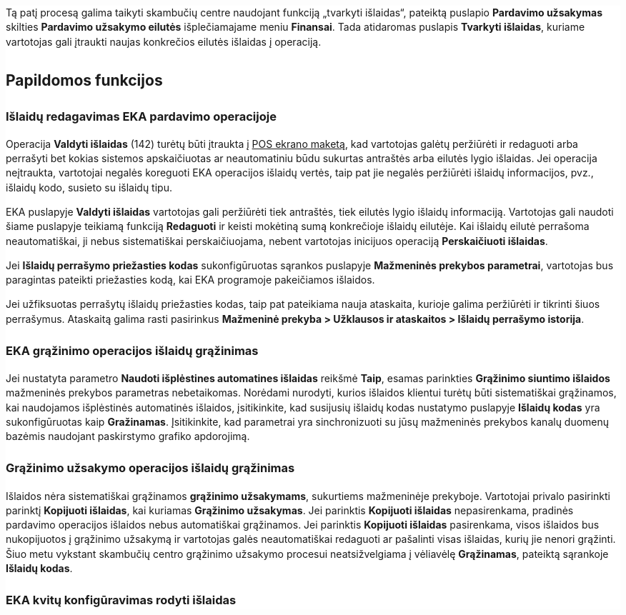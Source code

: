 Tą patį procesą galima taikyti skambučių centre naudojant funkciją „tvarkyti išlaidas“, pateiktą puslapio **Pardavimo užsakymas** skilties **Pardavimo užsakymo eilutės** išplečiamajame meniu **Finansai**. Tada atidaromas puslapis **Tvarkyti išlaidas**, kuriame vartotojas gali įtraukti naujas konkrečios eilutės išlaidas į operaciją.

## <a name="additional-features"></a>Papildomos funkcijos

### <a name="editing-charges-on-a-pos-sales-transaction"></a>Išlaidų redagavimas EKA pardavimo operacijoje

Operacija **Valdyti išlaidas** (142) turėtų būti įtraukta į [POS ekrano maketą](https://docs.microsoft.com/dynamics365/unified-operations/retail/pos-screen-layouts), kad vartotojas galėtų peržiūrėti ir redaguoti arba perrašyti bet kokias sistemos apskaičiuotas ar neautomatiniu būdu sukurtas antraštės arba eilutės lygio išlaidas. Jei operacija neįtraukta, vartotojai negalės koreguoti EKA operacijos išlaidų vertės, taip pat jie negalės peržiūrėti išlaidų informacijos, pvz., išlaidų kodo, susieto su išlaidų tipu.

EKA puslapyje **Valdyti išlaidas** vartotojas gali peržiūrėti tiek antraštės, tiek eilutės lygio išlaidų informaciją. Vartotojas gali naudoti šiame puslapyje teikiamą funkciją **Redaguoti** ir keisti mokėtiną sumą konkrečioje išlaidų eilutėje. Kai išlaidų eilutė perrašoma neautomatiškai, ji nebus sistematiškai perskaičiuojama, nebent vartotojas inicijuos operaciją **Perskaičiuoti išlaidas**.

Jei **Išlaidų perrašymo priežasties kodas** sukonfigūruotas sąrankos puslapyje **Mažmeninės prekybos parametrai**, vartotojas bus paragintas pateikti priežasties kodą, kai EKA programoje pakeičiamos išlaidos.

Jei užfiksuotas perrašytų išlaidų priežasties kodas, taip pat pateikiama nauja ataskaita, kurioje galima peržiūrėti ir tikrinti šiuos perrašymus. Ataskaitą galima rasti pasirinkus **Mažmeninė prekyba \> Užklausos ir ataskaitos \> Išlaidų perrašymo istorija**.

### <a name="refunding-charges-on-a-pos-return-transaction"></a>EKA grąžinimo operacijos išlaidų grąžinimas

Jei nustatyta parametro **Naudoti išplėstines automatines išlaidas** reikšmė **Taip**, esamas parinkties **Grąžinimo siuntimo išlaidos** mažmeninės prekybos parametras nebetaikomas. Norėdami nurodyti, kurios išlaidos klientui turėtų būti sistematiškai grąžinamos, kai naudojamos išplėstinės automatinės išlaidos, įsitikinkite, kad susijusių išlaidų kodas nustatymo puslapyje **Išlaidų kodas** yra sukonfigūruotas kaip **Gražinamas**. Įsitikinkite, kad parametrai yra sinchronizuoti su jūsų mažmeninės prekybos kanalų duomenų bazėmis naudojant paskirstymo grafiko apdorojimą.

### <a name="refunding-charges-on-a-return-order-transaction"></a>Grąžinimo užsakymo operacijos išlaidų grąžinimas

Išlaidos nėra sistematiškai grąžinamos **grąžinimo užsakymams**, sukurtiems mažmeninėje prekyboje. Vartotojai privalo pasirinkti parinktį **Kopijuoti išlaidas**, kai kuriamas **Grąžinimo užsakymas**. Jei parinktis **Kopijuoti išlaidas** nepasirenkama, pradinės pardavimo operacijos išlaidos nebus automatiškai grąžinamos. Jei parinktis **Kopijuoti išlaidas** pasirenkama, visos išlaidos bus nukopijuotos į grąžinimo užsakymą ir vartotojas galės neautomatiškai redaguoti ar pašalinti visas išlaidas, kurių jie nenori grąžinti. Šiuo metu vykstant skambučių centro grąžinimo užsakymo procesui neatsižvelgiama į vėliavėlę **Grąžinamas**, pateiktą sąrankoje **Išlaidų kodas**.

### <a name="configuring-pos-receipts-to-show-charges"></a>EKA kvitų konfigūravimas rodyti išlaidas
